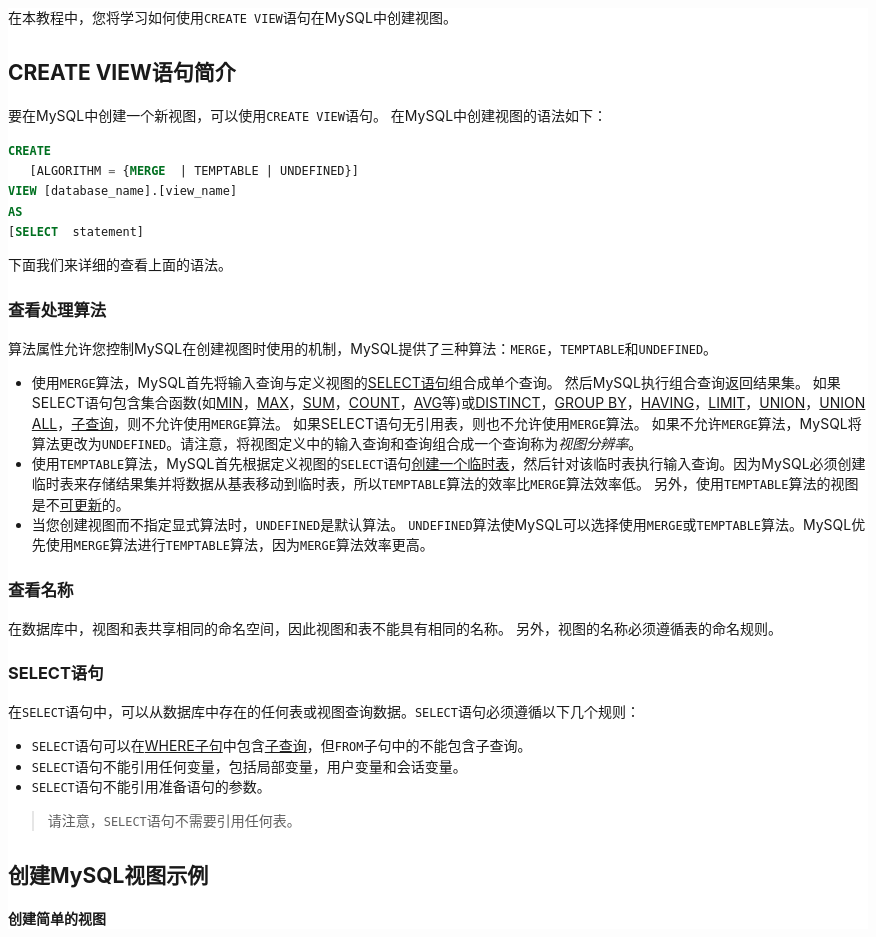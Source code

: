 在本教程中，您将学习如何使用`CREATE VIEW`语句在MySQL中创建视图。

## CREATE VIEW语句简介

要在MySQL中创建一个新视图，可以使用`CREATE VIEW`语句。 在MySQL中创建视图的语法如下：

```sql
CREATE 
   [ALGORITHM = {MERGE  | TEMPTABLE | UNDEFINED}]
VIEW [database_name].[view_name] 
AS
[SELECT  statement]
```

下面我们来详细的查看上面的语法。

### 查看处理算法

算法属性允许您控制MySQL在创建视图时使用的机制，MySQL提供了三种算法：`MERGE`，`TEMPTABLE`和`UNDEFINED`。

- 使用`MERGE`算法，MySQL首先将输入查询与定义视图的[SELECT语句](http://www.yiibai.com/mysql/select-statement-query-data.html)组合成单个查询。 然后MySQL执行组合查询返回结果集。 如果SELECT语句包含集合函数(如[MIN](http://www.yiibai.com/mysql/min.html)，[MAX](http://www.yiibai.com/mysql/max-function.html)，[SUM](http://www.yiibai.com/mysql/sum.html)，[COUNT](http://www.yiibai.com/mysql/count.html)，[AVG](http://www.yiibai.com/mysql/avg.html)等)或[DISTINCT](http://www.yiibai.com/mysql/distinct.html)，[GROUP BY](http://www.yiibai.com/mysql/group-by.html)，[HAVING](http://www.yiibai.com/mysql/having.html)，[LIMIT](http://www.yiibai.com/mysql/limit.html)，[UNION](http://www.yiibai.com/mysql/sql-union-mysql.html)，[UNION ALL](http://www.yiibai.com/mysql/sql-union-mysql.html)，[子查询](http://www.yiibai.com/mysql/subquery/)，则不允许使用`MERGE`算法。 如果SELECT语句无引用表，则也不允许使用`MERGE`算法。 如果不允许`MERGE`算法，MySQL将算法更改为`UNDEFINED`。请注意，将视图定义中的输入查询和查询组合成一个查询称为*视图分辨率*。
- 使用`TEMPTABLE`算法，MySQL首先根据定义视图的`SELECT`语句[创建一个临时表](http://www.yiibai.com/mysql/temporary-table.html)，然后针对该临时表执行输入查询。因为MySQL必须创建临时表来存储结果集并将数据从基表移动到临时表，所以`TEMPTABLE`算法的效率比`MERGE`算法效率低。 另外，使用`TEMPTABLE`算法的视图是不[可更新](http://www.yiibai.com/mysql/create-sql-updatable-views.html)的。
- 当您创建视图而不指定显式算法时，`UNDEFINED`是默认算法。 `UNDEFINED`算法使MySQL可以选择使用`MERGE`或`TEMPTABLE`算法。MySQL优先使用`MERGE`算法进行`TEMPTABLE`算法，因为`MERGE`算法效率更高。

### 查看名称

在数据库中，视图和表共享相同的命名空间，因此视图和表不能具有相同的名称。 另外，视图的名称必须遵循表的命名规则。

### SELECT语句

在`SELECT`语句中，可以从数据库中存在的任何表或视图查询数据。`SELECT`语句必须遵循以下几个规则：

- `SELECT`语句可以在[WHERE子句](http://www.yiibai.com/mysql/where.html)中包含[子查询](http://www.yiibai.com/mysql/subquery.html)，但`FROM`子句中的不能包含子查询。
- `SELECT`语句不能引用任何变量，包括局部变量，用户变量和会话变量。
- `SELECT`语句不能引用准备语句的参数。

> 请注意，`SELECT`语句不需要引用任何表。

## 创建MySQL视图示例

**创建简单的视图**
